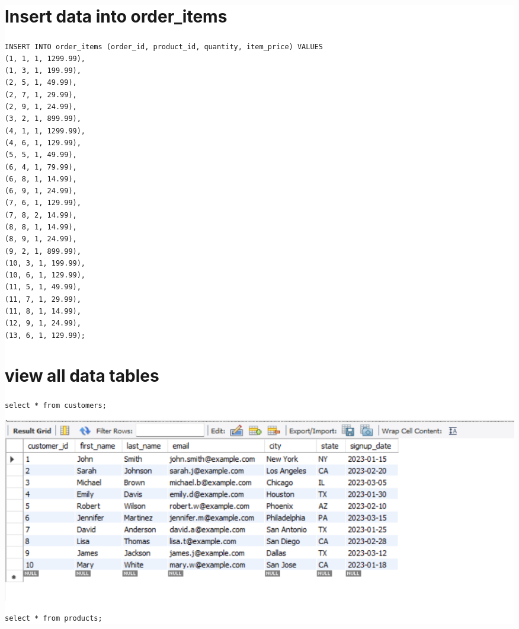 # Insert data into order_items
    INSERT INTO order_items (order_id, product_id, quantity, item_price) VALUES
    (1, 1, 1, 1299.99),
    (1, 3, 1, 199.99),
    (2, 5, 1, 49.99),
    (2, 7, 1, 29.99),
    (2, 9, 1, 24.99),
    (3, 2, 1, 899.99),
    (4, 1, 1, 1299.99),
    (4, 6, 1, 129.99),
    (5, 5, 1, 49.99),
    (6, 4, 1, 79.99),
    (6, 8, 1, 14.99),
    (6, 9, 1, 24.99),
    (7, 6, 1, 129.99),
    (7, 8, 2, 14.99),
    (8, 8, 1, 14.99),
    (8, 9, 1, 24.99),
    (9, 2, 1, 899.99),
    (10, 3, 1, 199.99),
    (10, 6, 1, 129.99),
    (11, 5, 1, 49.99),
    (11, 7, 1, 29.99),
    (11, 8, 1, 14.99),
    (12, 9, 1, 24.99),
    (13, 6, 1, 129.99);

# view all data tables
    select * from customers;
![img.png](img.png)

    select * from products;